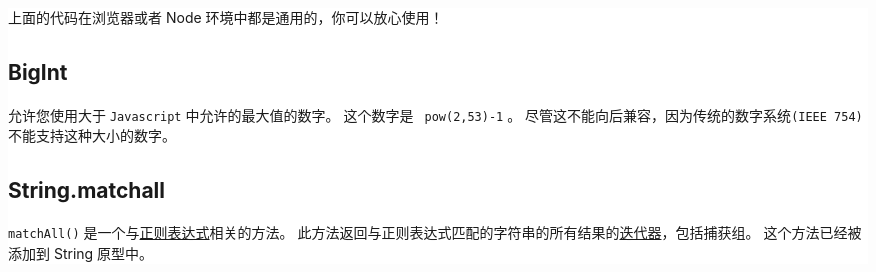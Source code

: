 上面的代码在浏览器或者 Node 环境中都是通用的，你可以放心使用！

## BigInt

允许您使用大于 `Javascript` 中允许的最大值的数字。 这个数字是 ` pow(2,53)-1` 。 尽管这不能向后兼容，因为传统的数字系统`(IEEE 754)`不能支持这种大小的数字。

## String.matchall

`matchAll()` 是一个与[正则表达式](https://developer.mozilla.org/zh-CN/docs/Web/JavaScript/Guide/Regular_Expressions)相关的方法。 此方法返回与正则表达式匹配的字符串的所有结果的[迭代器](https://developer.mozilla.org/zh-CN/docs/Web/JavaScript/Guide/Iterators_and_Generators)，包括捕获组。 这个方法已经被添加到 String 原型中。


